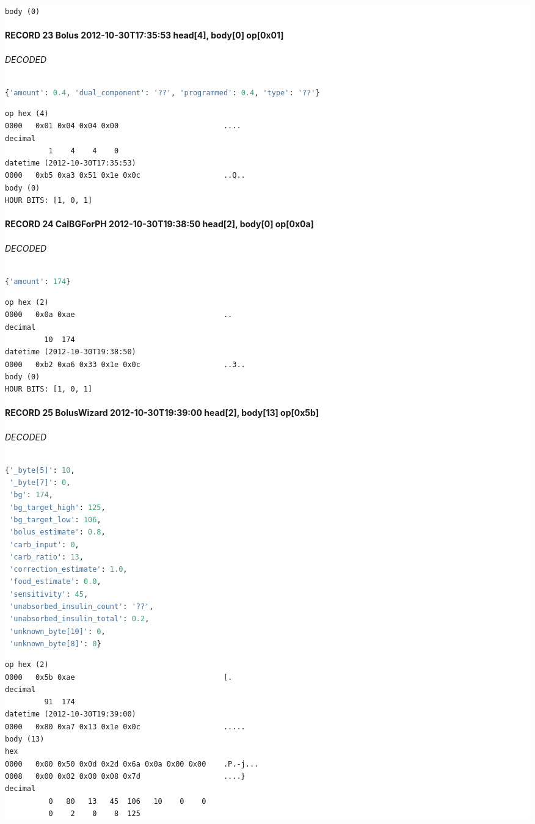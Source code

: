     body (0)

#### RECORD 23 Bolus 2012-10-30T17:35:53 head[4], body[0] op[0x01]
###### DECODED
```python
{'amount': 0.4, 'dual_component': '??', 'programmed': 0.4, 'type': '??'}
```
    op hex (4)
    0000   0x01 0x04 0x04 0x00                        ....
    decimal
              1    4    4    0
    datetime (2012-10-30T17:35:53)
    0000   0xb5 0xa3 0x51 0x1e 0x0c                   ..Q..
    body (0)
    HOUR BITS: [1, 0, 1]
#### RECORD 24 CalBGForPH 2012-10-30T19:38:50 head[2], body[0] op[0x0a]
###### DECODED
```python
{'amount': 174}
```
    op hex (2)
    0000   0x0a 0xae                                  ..
    decimal
             10  174
    datetime (2012-10-30T19:38:50)
    0000   0xb2 0xa6 0x33 0x1e 0x0c                   ..3..
    body (0)
    HOUR BITS: [1, 0, 1]
#### RECORD 25 BolusWizard 2012-10-30T19:39:00 head[2], body[13] op[0x5b]
###### DECODED
```python
{'_byte[5]': 10,
 '_byte[7]': 0,
 'bg': 174,
 'bg_target_high': 125,
 'bg_target_low': 106,
 'bolus_estimate': 0.8,
 'carb_input': 0,
 'carb_ratio': 13,
 'correction_estimate': 1.0,
 'food_estimate': 0.0,
 'sensitivity': 45,
 'unabsorbed_insulin_count': '??',
 'unabsorbed_insulin_total': 0.2,
 'unknown_byte[10]': 0,
 'unknown_byte[8]': 0}
```
    op hex (2)
    0000   0x5b 0xae                                  [.
    decimal
             91  174
    datetime (2012-10-30T19:39:00)
    0000   0x80 0xa7 0x13 0x1e 0x0c                   .....
    body (13)
    hex
    0000   0x00 0x50 0x0d 0x2d 0x6a 0x0a 0x00 0x00    .P.-j...
    0008   0x00 0x02 0x00 0x08 0x7d                   ....}
    decimal
              0   80   13   45  106   10    0    0
              0    2    0    8  125